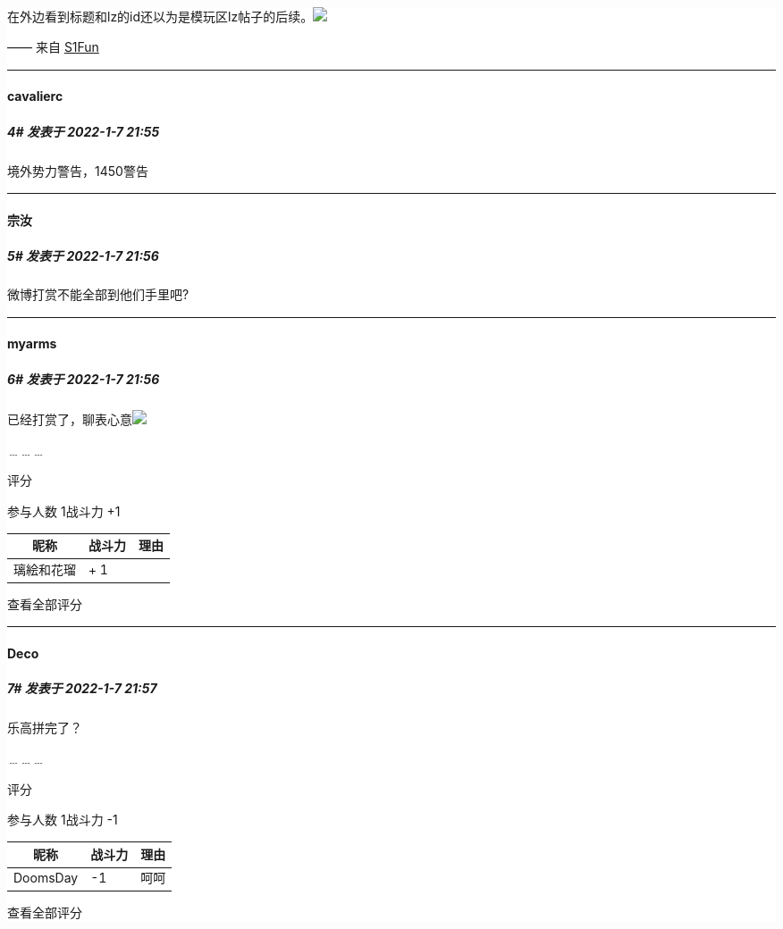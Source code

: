 在外边看到标题和lz的id还以为是模玩区lz帖子的后续。<img src="https://static.saraba1st.com/image/smiley/face2017/067.png" referrerpolicy="no-referrer">

—— 来自 [S1Fun](https://s1fun.koalcat.com)

*****

####  cavalierc  
##### 4#       发表于 2022-1-7 21:55

境外势力警告，1450警告

*****

####  宗汝  
##### 5#       发表于 2022-1-7 21:56

微博打赏不能全部到他们手里吧?

*****

####  myarms  
##### 6#       发表于 2022-1-7 21:56

已经打赏了，聊表心意<img src="https://static.saraba1st.com/image/smiley/face2017/001.png" referrerpolicy="no-referrer">

﹍﹍﹍

评分

 参与人数 1战斗力 +1

|昵称|战斗力|理由|
|----|---|---|
| 璃絵和花瑠| + 1||

查看全部评分

*****

####  Deco  
##### 7#       发表于 2022-1-7 21:57

乐高拼完了？

﹍﹍﹍

评分

 参与人数 1战斗力 -1

|昵称|战斗力|理由|
|----|---|---|
| DoomsDay|-1|呵呵|

查看全部评分
